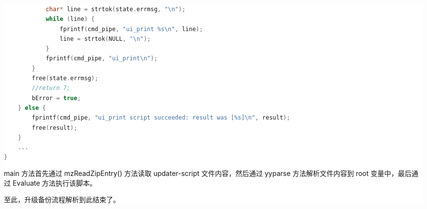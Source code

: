 ```c
            char* line = strtok(state.errmsg, "\n");
            while (line) {
                fprintf(cmd_pipe, "ui_print %s\n", line);
                line = strtok(NULL, "\n");
            }
            fprintf(cmd_pipe, "ui_print\n");
        }
        free(state.errmsg);
        //return 7;
        bError = true;
    } else {
        fprintf(cmd_pipe, "ui_print script succeeded: result was [%s]\n", result);
        free(result);
    }
    ...
}
```

main 方法首先通过 mzReadZipEntry() 方法读取 updater-script 文件内容，然后通过 yyparse 方法解析文件内容到 root 变量中，最后通过 Evaluate 方法执行该脚本。

至此，升级备份流程解析到此结束了。

